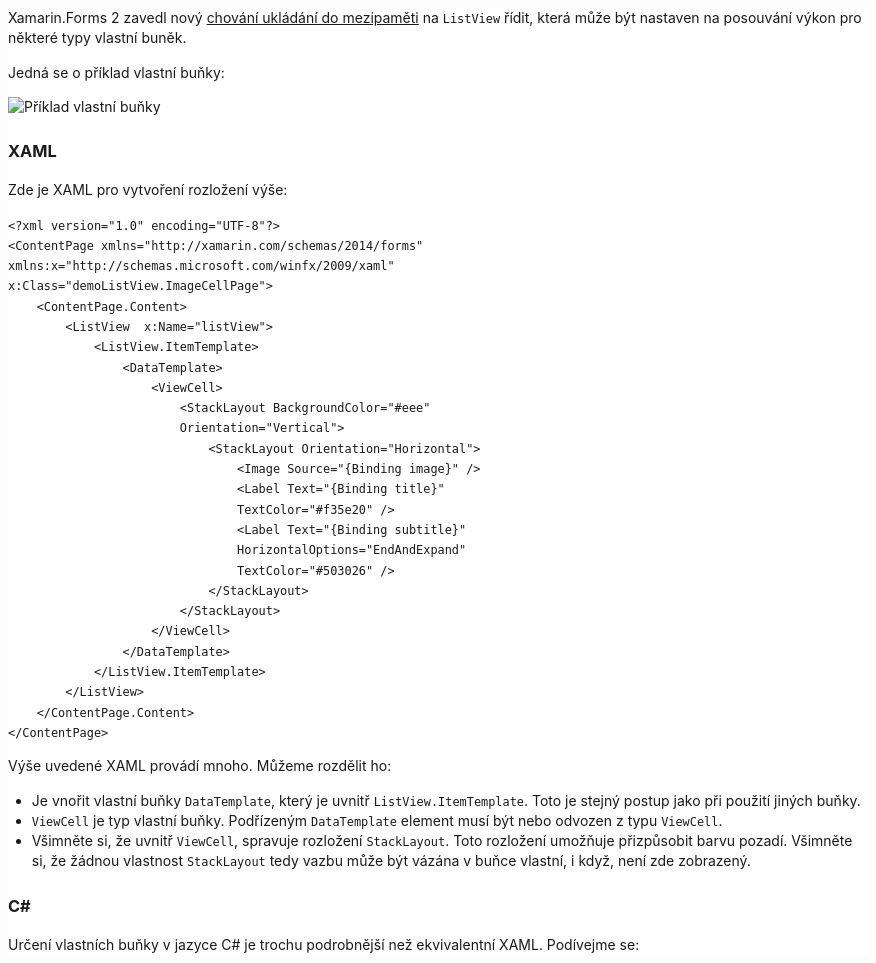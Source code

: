 Xamarin.Forms 2 zavedl nový [chování ukládání do mezipaměti](~/xamarin-forms/user-interface/listview/performance.md#cachingstrategy) na `ListView` řídit, která může být nastaven na posouvání výkon pro některé typy vlastní buněk.

Jedná se o příklad vlastní buňky:

![](customizing-cell-appearance-images/custom-cell.png "Příklad vlastní buňky")

### <a name="xaml"></a>XAML
Zde je XAML pro vytvoření rozložení výše:

```xaml
<?xml version="1.0" encoding="UTF-8"?>
<ContentPage xmlns="http://xamarin.com/schemas/2014/forms"
xmlns:x="http://schemas.microsoft.com/winfx/2009/xaml"
x:Class="demoListView.ImageCellPage">
    <ContentPage.Content>
        <ListView  x:Name="listView">
            <ListView.ItemTemplate>
                <DataTemplate>
                    <ViewCell>
                        <StackLayout BackgroundColor="#eee"
                        Orientation="Vertical">
                            <StackLayout Orientation="Horizontal">
                                <Image Source="{Binding image}" />
                                <Label Text="{Binding title}"
                                TextColor="#f35e20" />
                                <Label Text="{Binding subtitle}"
                                HorizontalOptions="EndAndExpand"
                                TextColor="#503026" />
                            </StackLayout>
                        </StackLayout>
                    </ViewCell>
                </DataTemplate>
            </ListView.ItemTemplate>
        </ListView>
    </ContentPage.Content>
</ContentPage>
```

Výše uvedené XAML provádí mnoho. Můžeme rozdělit ho:

- Je vnořit vlastní buňky `DataTemplate`, který je uvnitř `ListView.ItemTemplate`. Toto je stejný postup jako při použití jiných buňky.
- `ViewCell` je typ vlastní buňky. Podřízeným `DataTemplate` element musí být nebo odvozen z typu `ViewCell`.
- Všimněte si, že uvnitř `ViewCell`, spravuje rozložení `StackLayout`. Toto rozložení umožňuje přizpůsobit barvu pozadí. Všimněte si, že žádnou vlastnost `StackLayout` tedy vazbu může být vázána v buňce vlastní, i když, není zde zobrazený.

### <a name="cnum"></a>C&num;

Určení vlastních buňky v jazyce C# je trochu podrobnější než ekvivalentní XAML. Podívejme se:
